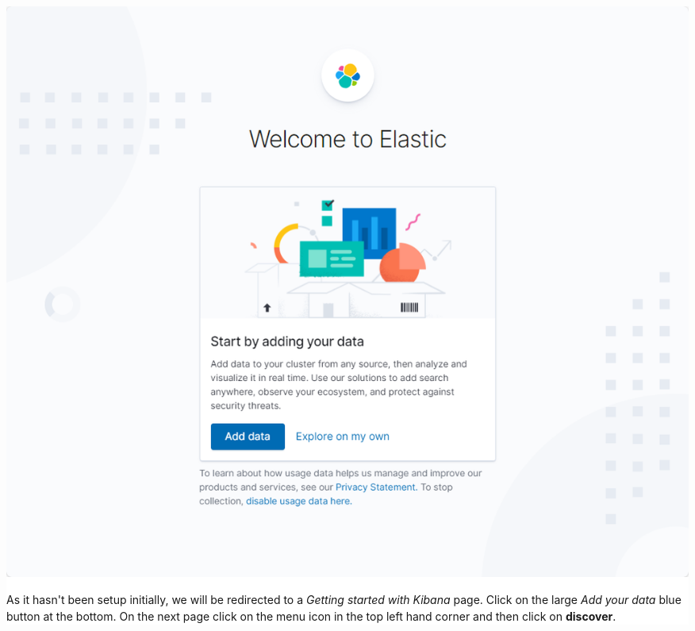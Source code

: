 ![](images/welcome_to_elastic.png)

As it hasn't been setup initially, we will be redirected to a _Getting started with Kibana_ page. Click on the large _Add your data_ blue button at the bottom. On the next page click on the menu icon in the top left hand corner and then click on **discover**.
